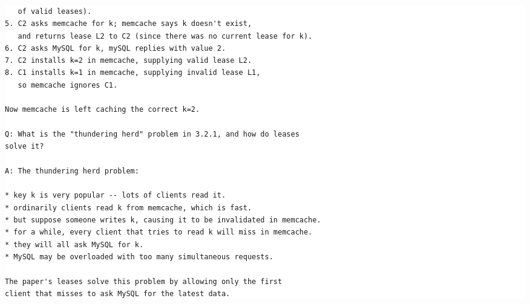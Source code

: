 ```
   of valid leases).
5. C2 asks memcache for k; memcache says k doesn't exist,
   and returns lease L2 to C2 (since there was no current lease for k).
6. C2 asks MySQL for k, mySQL replies with value 2.
7. C2 installs k=2 in memcache, supplying valid lease L2.
8. C1 installs k=1 in memcache, supplying invalid lease L1,
   so memcache ignores C1.

Now memcache is left caching the correct k=2.

Q: What is the "thundering herd" problem in 3.2.1, and how do leases
solve it?

A: The thundering herd problem:

* key k is very popular -- lots of clients read it.
* ordinarily clients read k from memcache, which is fast.
* but suppose someone writes k, causing it to be invalidated in memcache.
* for a while, every client that tries to read k will miss in memcache.
* they will all ask MySQL for k.
* MySQL may be overloaded with too many simultaneous requests.

The paper's leases solve this problem by allowing only the first
client that misses to ask MySQL for the latest data.
```
